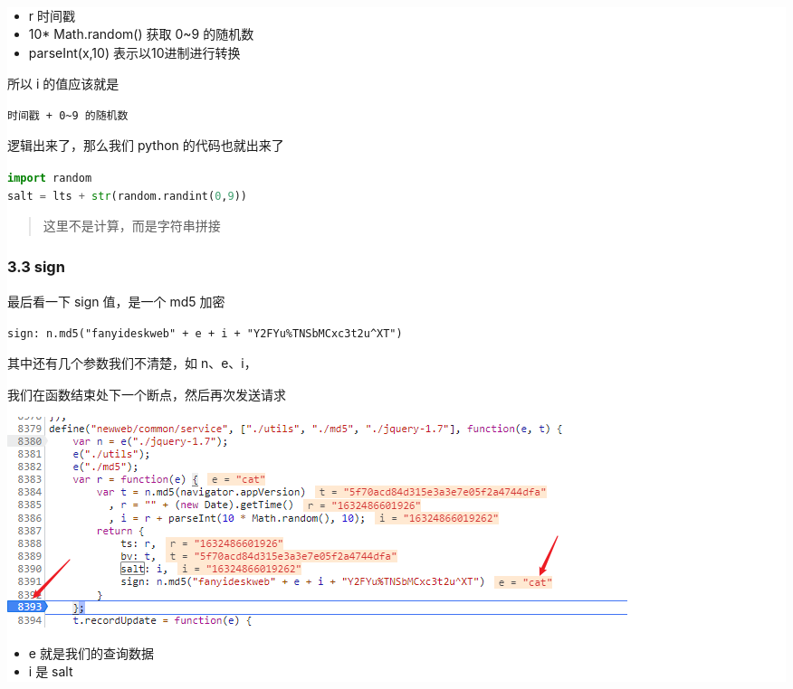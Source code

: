 

- r 时间戳
- 10* Math.random()  获取 0~9 的随机数
- parseInt(x,10) 表示以10进制进行转换



所以 i 的值应该就是

~~~
时间戳 + 0~9 的随机数
~~~



逻辑出来了，那么我们 python 的代码也就出来了

~~~python
import random
salt = lts + str(random.randint(0,9))
~~~

> 这里不是计算，而是字符串拼接



### 3.3 sign

最后看一下 sign 值，是一个 md5 加密

~~~
sign: n.md5("fanyideskweb" + e + i + "Y2FYu%TNSbMCxc3t2u^XT")
~~~



其中还有几个参数我们不清楚，如 n、e、i，



我们在函数结束处下一个断点，然后再次发送请求

![image-20210924203133861](images/js_reverse/image-20210924203133861.png)



- e 就是我们的查询数据
- i 是 salt


